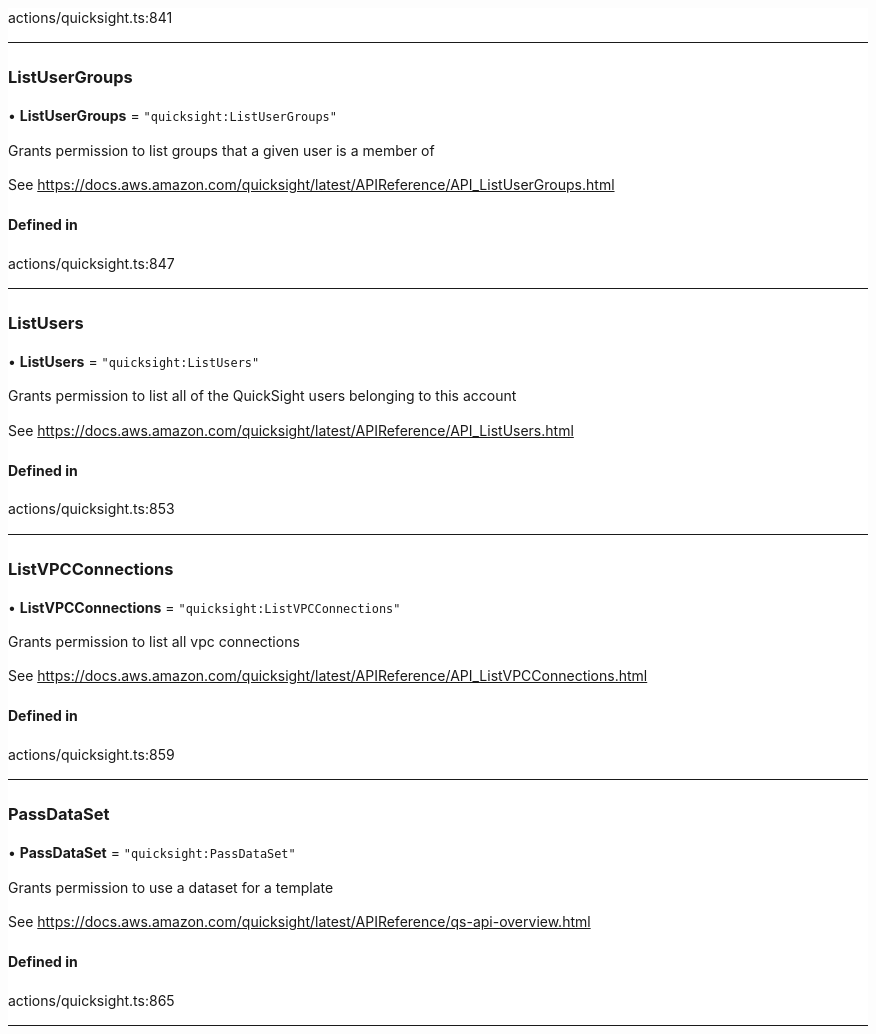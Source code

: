 actions/quicksight.ts:841

___

### ListUserGroups

• **ListUserGroups** = ``"quicksight:ListUserGroups"``

Grants permission to list groups that a given user is a member of

See https://docs.aws.amazon.com/quicksight/latest/APIReference/API_ListUserGroups.html

#### Defined in

actions/quicksight.ts:847

___

### ListUsers

• **ListUsers** = ``"quicksight:ListUsers"``

Grants permission to list all of the QuickSight users belonging to this account

See https://docs.aws.amazon.com/quicksight/latest/APIReference/API_ListUsers.html

#### Defined in

actions/quicksight.ts:853

___

### ListVPCConnections

• **ListVPCConnections** = ``"quicksight:ListVPCConnections"``

Grants permission to list all vpc connections

See https://docs.aws.amazon.com/quicksight/latest/APIReference/API_ListVPCConnections.html

#### Defined in

actions/quicksight.ts:859

___

### PassDataSet

• **PassDataSet** = ``"quicksight:PassDataSet"``

Grants permission to use a dataset for a template

See https://docs.aws.amazon.com/quicksight/latest/APIReference/qs-api-overview.html

#### Defined in

actions/quicksight.ts:865

___
